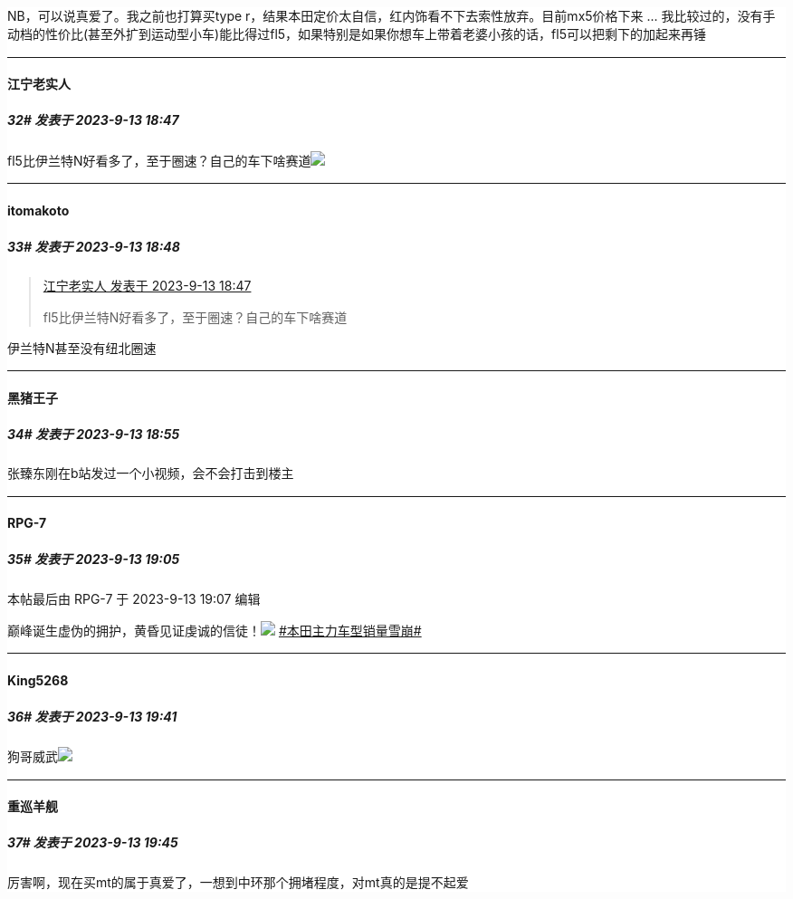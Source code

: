 NB，可以说真爱了。我之前也打算买type r，结果本田定价太自信，红内饰看不下去索性放弃。目前mx5价格下来 ...</blockquote>
我比较过的，没有手动档的性价比(甚至外扩到运动型小车)能比得过fl5，如果特别是如果你想车上带着老婆小孩的话，fl5可以把剩下的加起来再锤

*****

####  江宁老实人  
##### 32#       发表于 2023-9-13 18:47

fl5比伊兰特N好看多了，至于圈速？自己的车下啥赛道<img src="https://static.saraba1st.com/image/smiley/face2017/048.png" referrerpolicy="no-referrer">

*****

####  itomakoto  
##### 33#       发表于 2023-9-13 18:48

<blockquote><a href="httphttps://bbs.saraba1st.com/2b/forum.php?mod=redirect&amp;goto=findpost&amp;pid=62393305&amp;ptid=2152598" target="_blank">江宁老实人 发表于 2023-9-13 18:47</a>

fl5比伊兰特N好看多了，至于圈速？自己的车下啥赛道</blockquote>
伊兰特N甚至没有纽北圈速

*****

####  黑猪王子  
##### 34#       发表于 2023-9-13 18:55

张臻东刚在b站发过一个小视频，会不会打击到楼主

*****

####  RPG-7  
##### 35#       发表于 2023-9-13 19:05

 本帖最后由 RPG-7 于 2023-9-13 19:07 编辑 

巅峰诞生虚伪的拥护，黄昏见证虔诚的信徒！<img src="https://static.saraba1st.com/image/smiley/face2017/067.png" referrerpolicy="no-referrer">
[#本田主力车型销量雪崩#](https://s.weibo.com/weibo?q=%23%E4%B8%9C%E9%A3%8E%E6%9C%AC%E7%94%B0%E4%B8%BB%E5%8A%9B%E8%BD%A6%E5%9E%8B%E9%94%80%E9%87%8F%E9%9B%AA%E5%B4%A9%23) 

*****

####  King5268  
##### 36#       发表于 2023-9-13 19:41

狗哥威武<img src="https://static.saraba1st.com/image/smiley/face2017/066.png" referrerpolicy="no-referrer">

*****

####  重巡羊舰  
##### 37#       发表于 2023-9-13 19:45

厉害啊，现在买mt的属于真爱了，一想到中环那个拥堵程度，对mt真的是提不起爱

